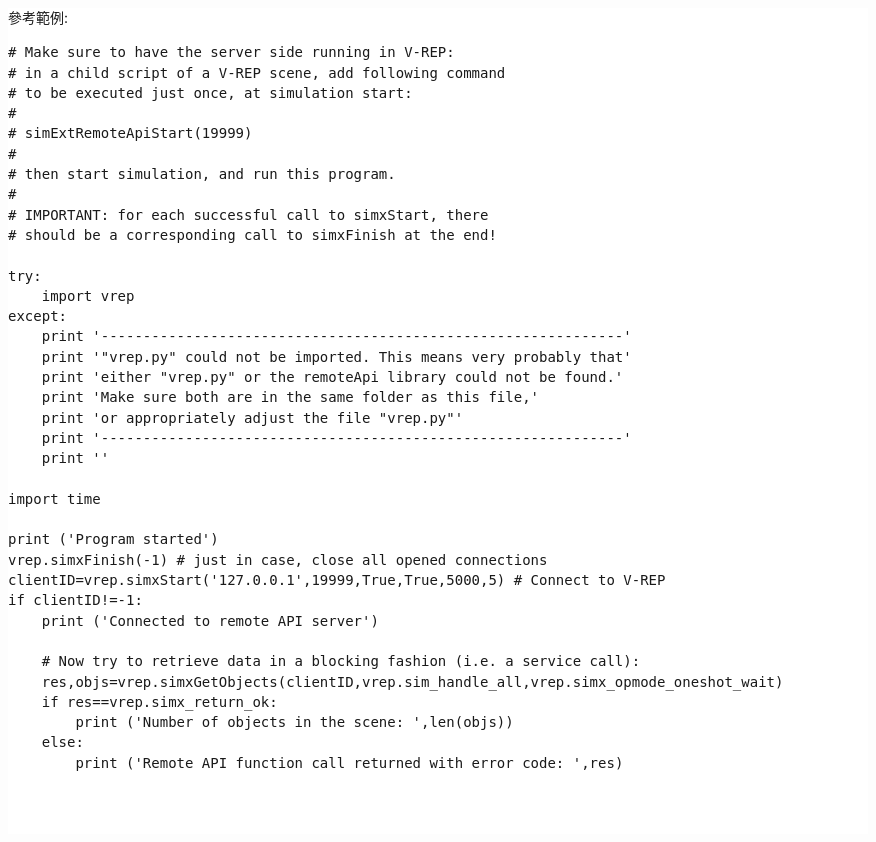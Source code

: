 參考範例:

<pre class="brush: python">
# Make sure to have the server side running in V-REP: 
# in a child script of a V-REP scene, add following command
# to be executed just once, at simulation start:
#
# simExtRemoteApiStart(19999)
#
# then start simulation, and run this program.
#
# IMPORTANT: for each successful call to simxStart, there
# should be a corresponding call to simxFinish at the end!

try:
    import vrep
except:
    print '--------------------------------------------------------------'
    print '"vrep.py" could not be imported. This means very probably that'
    print 'either "vrep.py" or the remoteApi library could not be found.'
    print 'Make sure both are in the same folder as this file,'
    print 'or appropriately adjust the file "vrep.py"'
    print '--------------------------------------------------------------'
    print ''

import time   
   
print ('Program started')
vrep.simxFinish(-1) # just in case, close all opened connections
clientID=vrep.simxStart('127.0.0.1',19999,True,True,5000,5) # Connect to V-REP
if clientID!=-1:
    print ('Connected to remote API server')

    # Now try to retrieve data in a blocking fashion (i.e. a service call):
    res,objs=vrep.simxGetObjects(clientID,vrep.sim_handle_all,vrep.simx_opmode_oneshot_wait)
    if res==vrep.simx_return_ok:
        print ('Number of objects in the scene: ',len(objs))
    else:
        print ('Remote API function call returned with error code: ',res)
